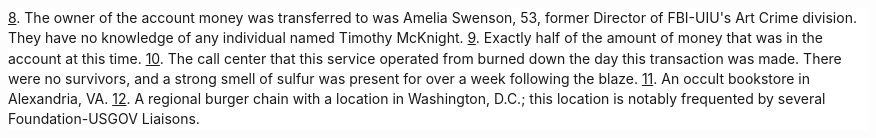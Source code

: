[8](javascript:;). The owner of the account money was transferred to was Amelia Swenson, 53, former Director of FBI-UIU's Art Crime division. They have no knowledge of any individual named Timothy McKnight.
[9](javascript:;). Exactly half of the amount of money that was in the account at this time.
[10](javascript:;). The call center that this service operated from burned down the day this transaction was made. There were no survivors, and a strong smell of sulfur was present for over a week following the blaze.
[11](javascript:;). An occult bookstore in Alexandria, VA.
[12](javascript:;). A regional burger chain with a location in Washington, D.C.; this location is notably frequented by several Foundation-USGOV Liaisons.